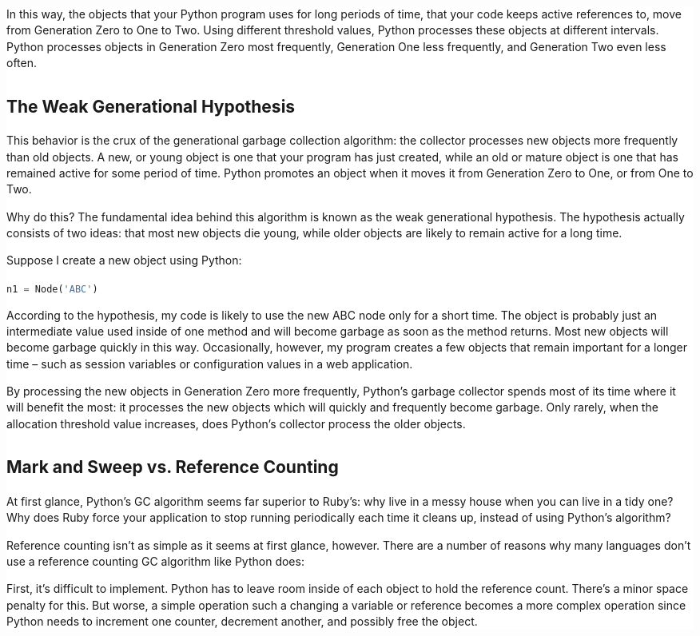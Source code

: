 In this way, the objects that your Python program uses for long periods of time,
that your code keeps active references to, move from Generation Zero to One to
Two. Using different threshold values, Python processes these objects at
different intervals. Python processes objects in Generation Zero most
frequently, Generation One less frequently, and Generation Two even less often.


## The Weak Generational Hypothesis

This behavior is the crux of the generational garbage collection algorithm: the
collector processes new objects more frequently than old objects. A new, or
young object is one that your program has just created, while an old or mature
object is one that has remained active for some period of time. Python promotes
an object when it moves it from Generation Zero to One, or from One to Two.

Why do this? The fundamental idea behind this algorithm is known as the weak
generational hypothesis. The hypothesis actually consists of two ideas: that
most new objects die young, while older objects are likely to remain active for
a long time.

Suppose I create a new object using Python:

```py
n1 = Node('ABC')
```

According to the hypothesis, my code is likely to use the new ABC node only for
a short time. The object is probably just an intermediate value used inside of
one method and will become garbage as soon as the method returns. Most new
objects will become garbage quickly in this way. Occasionally, however, my
program creates a few objects that remain important for a longer time – such as
session variables or configuration values in a web application.

By processing the new objects in Generation Zero more frequently, Python’s
garbage collector spends most of its time where it will benefit the most: it
processes the new objects which will quickly and frequently become garbage. Only
rarely, when the allocation threshold value increases, does Python’s collector
process the older objects.


## Mark and Sweep vs. Reference Counting

At first glance, Python’s GC algorithm seems far superior to Ruby’s: why live in
a messy house when you can live in a tidy one? Why does Ruby force your
application to stop running periodically each time it cleans up, instead of
using Python’s algorithm?

Reference counting isn’t as simple as it seems at first glance, however. There
are a number of reasons why many languages don’t use a reference counting GC
algorithm like Python does:

First, it’s difficult to implement. Python has to leave room inside of each
object to hold the reference count. There’s a minor space penalty for this. But
worse, a simple operation such a changing a variable or reference becomes a more
complex operation since Python needs to increment one counter, decrement
another, and possibly free the object.
